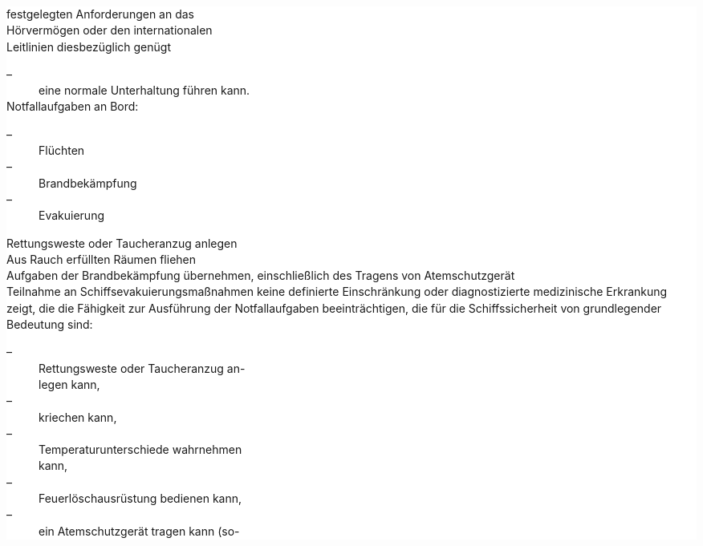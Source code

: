 festgelegten Anforderungen an das<br />
Hörvermögen oder den internationalen<br />
Leitlinien diesbezüglich genügt
</div>
</dd>
<dt>–</dt>
<dd><div style="">
eine normale Unterhaltung führen kann.
</div>
</dd>
</dl></td>
</tr>
<tr class="odd">
<td style="text-align: left;">Notfallaufgaben an Bord:
<dl>
<dt>–</dt>
<dd><div style="">
Flüchten
</div>
</dd>
<dt>–</dt>
<dd><div style="">
Brandbekämpfung
</div>
</dd>
<dt>–</dt>
<dd><div style="">
Evakuierung
</div>
</dd>
</dl></td>
<td style="text-align: left;">Rettungsweste oder Taucheranzug anlegen<br />
Aus Rauch erfüllten Räumen fliehen<br />
Aufgaben der Brandbekämpfung übernehmen, einschließlich des Tragens von Atemschutzgerät<br />
Teilnahme an Schiffsevakuierungsmaßnahmen</td>
<td style="text-align: left;">keine definierte Einschränkung oder diagnostizierte medizinische Erkrankung zeigt, die die Fähigkeit zur Ausführung der Notfallaufgaben beeinträchtigen, die für die Schiffssicherheit von grundlegender Bedeutung sind:
<dl>
<dt>–</dt>
<dd><div style="">
Rettungsweste oder Taucheranzug an-<br />
legen kann,
</div>
</dd>
<dt>–</dt>
<dd><div style="">
kriechen kann,
</div>
</dd>
<dt>–</dt>
<dd><div style="">
Temperaturunterschiede wahrnehmen<br />
kann,
</div>
</dd>
<dt>–</dt>
<dd><div style="">
Feuerlöschausrüstung bedienen kann,
</div>
</dd>
<dt>–</dt>
<dd><div style="">
ein Atemschutzgerät tragen kann (so-<br />